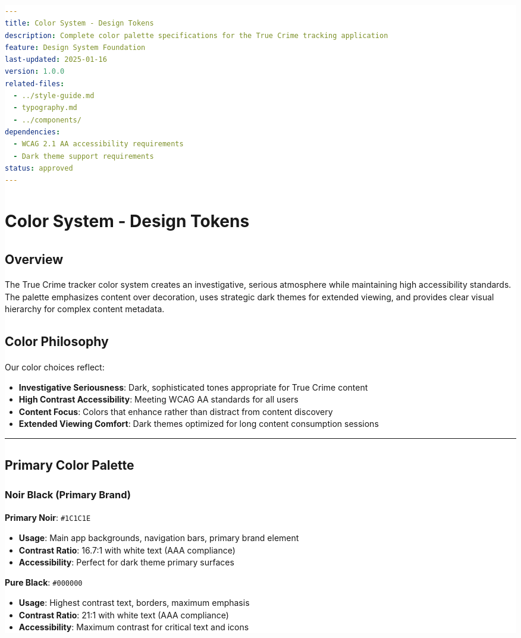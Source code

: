 ```yaml
---
title: Color System - Design Tokens
description: Complete color palette specifications for the True Crime tracking application
feature: Design System Foundation
last-updated: 2025-01-16
version: 1.0.0
related-files:
  - ../style-guide.md
  - typography.md
  - ../components/
dependencies:
  - WCAG 2.1 AA accessibility requirements
  - Dark theme support requirements
status: approved
---
```


# Color System - Design Tokens

## Overview

The True Crime tracker color system creates an investigative, serious atmosphere while maintaining high accessibility standards. The palette emphasizes content over decoration, uses strategic dark themes for extended viewing, and provides clear visual hierarchy for complex content metadata.

## Color Philosophy

Our color choices reflect:
- **Investigative Seriousness**: Dark, sophisticated tones appropriate for True Crime content
- **High Contrast Accessibility**: Meeting WCAG AA standards for all users
- **Content Focus**: Colors that enhance rather than distract from content discovery
- **Extended Viewing Comfort**: Dark themes optimized for long content consumption sessions

---

## Primary Color Palette

### Noir Black (Primary Brand)

**Primary Noir**: `#1C1C1E`
- **Usage**: Main app backgrounds, navigation bars, primary brand element
- **Contrast Ratio**: 16.7:1 with white text (AAA compliance)
- **Accessibility**: Perfect for dark theme primary surfaces

**Pure Black**: `#000000`
- **Usage**: Highest contrast text, borders, maximum emphasis
- **Contrast Ratio**: 21:1 with white text (AAA compliance)
- **Accessibility**: Maximum contrast for critical text and icons
